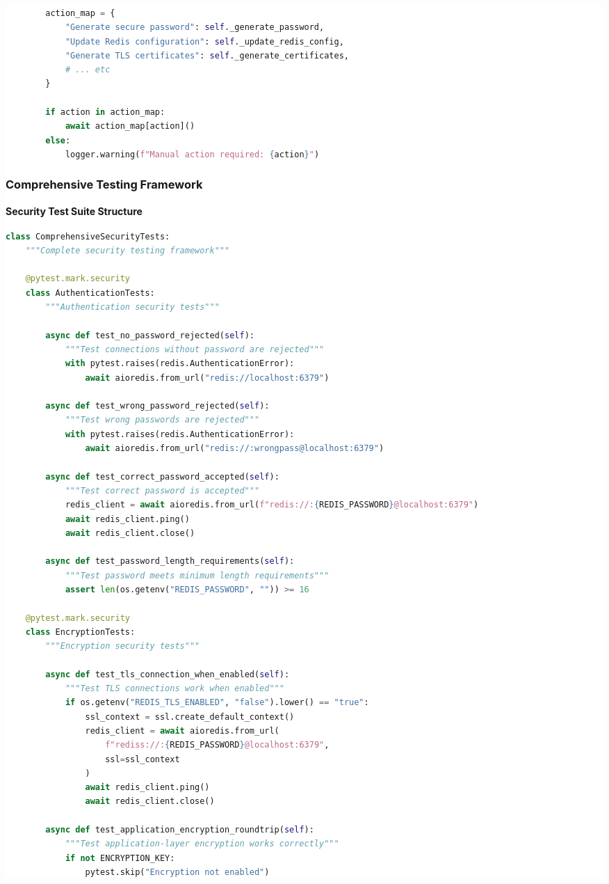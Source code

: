 ```python
        action_map = {
            "Generate secure password": self._generate_password,
            "Update Redis configuration": self._update_redis_config,
            "Generate TLS certificates": self._generate_certificates,
            # ... etc
        }
        
        if action in action_map:
            await action_map[action]()
        else:
            logger.warning(f"Manual action required: {action}")
```

### Comprehensive Testing Framework

**Security Test Suite Structure**
```python
class ComprehensiveSecurityTests:
    """Complete security testing framework"""
    
    @pytest.mark.security
    class AuthenticationTests:
        """Authentication security tests"""
        
        async def test_no_password_rejected(self):
            """Test connections without password are rejected"""
            with pytest.raises(redis.AuthenticationError):
                await aioredis.from_url("redis://localhost:6379")
        
        async def test_wrong_password_rejected(self):
            """Test wrong passwords are rejected"""
            with pytest.raises(redis.AuthenticationError):
                await aioredis.from_url("redis://:wrongpass@localhost:6379")
        
        async def test_correct_password_accepted(self):
            """Test correct password is accepted"""
            redis_client = await aioredis.from_url(f"redis://:{REDIS_PASSWORD}@localhost:6379")
            await redis_client.ping()
            await redis_client.close()
        
        async def test_password_length_requirements(self):
            """Test password meets minimum length requirements"""
            assert len(os.getenv("REDIS_PASSWORD", "")) >= 16
    
    @pytest.mark.security
    class EncryptionTests:
        """Encryption security tests"""
        
        async def test_tls_connection_when_enabled(self):
            """Test TLS connections work when enabled"""
            if os.getenv("REDIS_TLS_ENABLED", "false").lower() == "true":
                ssl_context = ssl.create_default_context()
                redis_client = await aioredis.from_url(
                    f"rediss://:{REDIS_PASSWORD}@localhost:6379",
                    ssl=ssl_context
                )
                await redis_client.ping()
                await redis_client.close()
        
        async def test_application_encryption_roundtrip(self):
            """Test application-layer encryption works correctly"""
            if not ENCRYPTION_KEY:
                pytest.skip("Encryption not enabled")
```